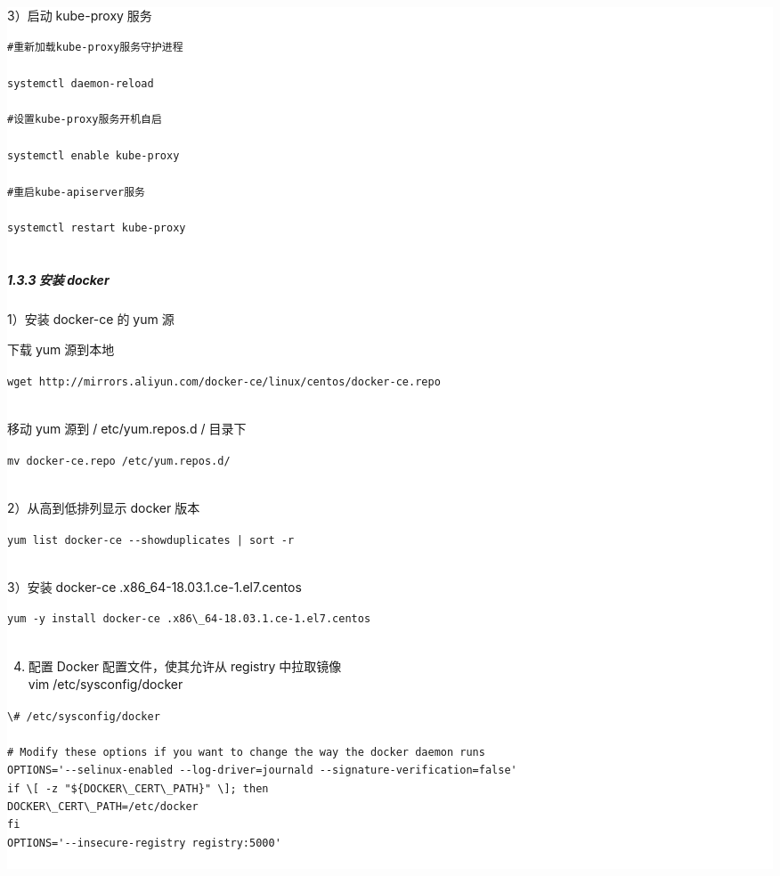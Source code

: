 3）启动 kube-proxy 服务

```
#重新加载kube-proxy服务守护进程

systemctl daemon-reload

#设置kube-proxy服务开机自启

systemctl enable kube-proxy

#重启kube-apiserver服务

systemctl restart kube-proxy


```

##### 1.3.3 安装 docker

1）安装 docker-ce 的 yum 源

下载 yum 源到本地

```
wget http://mirrors.aliyun.com/docker-ce/linux/centos/docker-ce.repo


```

移动 yum 源到 / etc/yum.repos.d / 目录下

```
mv docker-ce.repo /etc/yum.repos.d/


```

2）从高到低排列显示 docker 版本

```
yum list docker-ce --showduplicates | sort -r


```

3）安装 docker-ce .x86\_64-18.03.1.ce-1.el7.centos

```
yum -y install docker-ce .x86\_64-18.03.1.ce-1.el7.centos


```

4) 配置 Docker 配置文件，使其允许从 registry 中拉取镜像  
vim /etc/sysconfig/docker

```
\# /etc/sysconfig/docker

# Modify these options if you want to change the way the docker daemon runs
OPTIONS='--selinux-enabled --log-driver=journald --signature-verification=false'
if \[ -z "${DOCKER\_CERT\_PATH}" \]; then
DOCKER\_CERT\_PATH=/etc/docker
fi
OPTIONS='--insecure-registry registry:5000'


```
